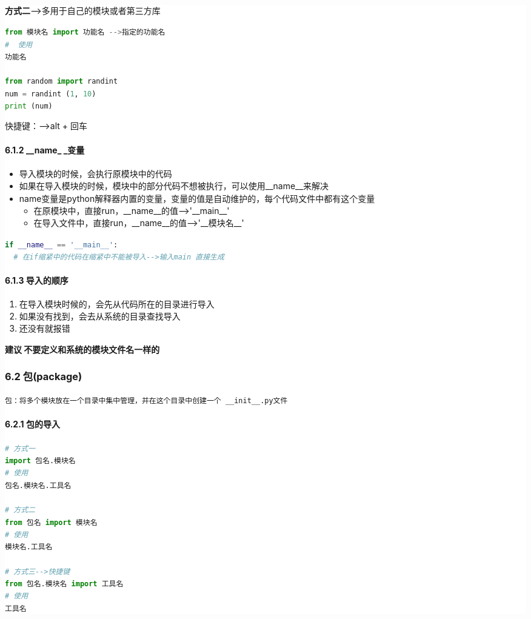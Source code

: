 

**方式二**-->多用于自己的模块或者第三方库

```python
from 模块名 import 功能名 -->指定的功能名
#  使用
功能名

from random import randint
num = randint (1, 10)
print (num)
```

快捷键：-->alt + 回车

#### 6.1.2 \_\_name_ _变量

- 导入模块的时候，会执行原模块中的代码
- 如果在导入模块的时候，模块中的部分代码不想被执行，可以使用\__name__来解决
- name变量是python解释器内置的变量，变量的值是自动维护的，每个代码文件中都有这个变量
  - 在原模块中，直接run，\__name__的值-->'\_\_main\_\_\'
  - 在导入文件中，直接run，\__name__的值-->'\_\_模块名\_\_\'

```python
if __name__ == '__main__':
  # 在if缩紧中的代码在缩紧中不能被导入-->输入main 直接生成  
```

#### 6.1.3 导入的顺序

1. 在导入模块时候的，会先从代码所在的目录进行导入
2. 如果没有找到，会去从系统的目录查找导入
3. 还没有就报错

**建议  不要定义和系统的模块文件名一样的**

### 6.2 包(package)

```yacas
包：将多个模块放在一个目录中集中管理，并在这个目录中创建一个 __init__.py文件
```

#### 6.2.1 包的导入

```python
# 方式一
import 包名.模块名
# 使用
包名.模块名.工具名

# 方式二
from 包名 import 模块名
# 使用
模块名.工具名

# 方式三-->快捷键
from 包名.模块名 import 工具名
# 使用
工具名
```
